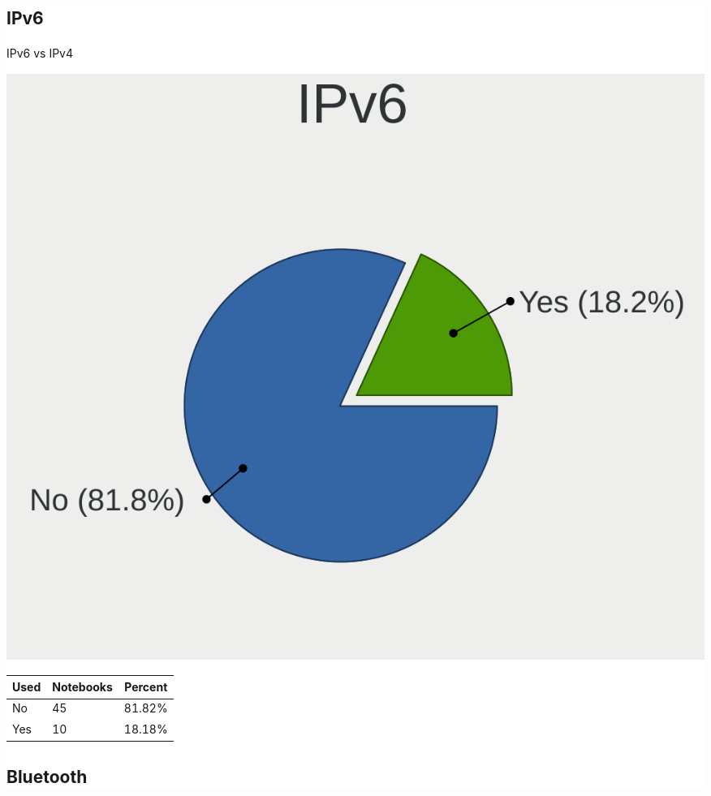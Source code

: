 IPv6
----

IPv6 vs IPv4

![IPv6](./images/pie_chart/node_ipv6.svg)


| Used | Notebooks | Percent |
|------|-----------|---------|
| No   | 45        | 81.82%  |
| Yes  | 10        | 18.18%  |

Bluetooth
---------
